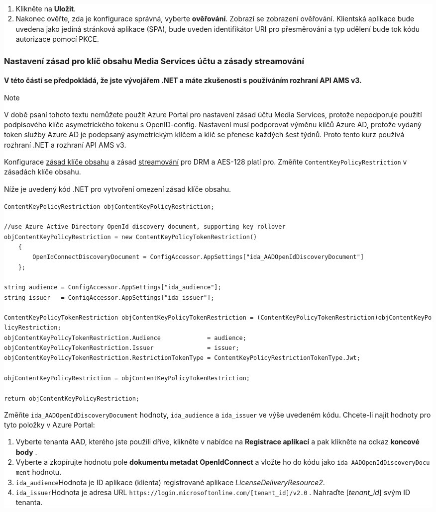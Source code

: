 1. Klikněte na **Uložit**.
1. Nakonec ověřte, zda je konfigurace správná, vyberte **ověřování**.  Zobrazí se zobrazení ověřování. Klientská aplikace bude uvedena jako jediná stránková aplikace (SPA), bude uveden identifikátor URI pro přesměrování a typ udělení bude tok kódu autorizace pomocí PKCE.

### <a name="set-up-the-media-services-account-content-key-policy-and-streaming-policies"></a>Nastavení zásad pro klíč obsahu Media Services účtu a zásady streamování

**V této části se předpokládá, že jste vývojářem .NET a máte zkušenosti s používáním rozhraní API AMS v3.**

> [!NOTE]
> V době psaní tohoto textu nemůžete použít Azure Portal pro nastavení zásad účtu Media Services, protože nepodporuje použití podpisového klíče asymetrického tokenu s OpenID-config.  Nastavení musí podporovat výměnu klíčů Azure AD, protože vydaný token služby Azure AD je podepsaný asymetrickým klíčem a klíč se přenese každých šest týdnů. Proto tento kurz používá rozhraní .NET a rozhraní API AMS v3.

Konfigurace [zásad klíče obsahu](content-key-policy-concept.md) a zásad [streamování](streaming-policy-concept.md) pro DRM a AES-128 platí pro.  Změňte `ContentKeyPolicyRestriction` v zásadách klíče obsahu.

Níže je uvedený kód .NET pro vytvoření omezení zásad klíče obsahu.

```dotnetcli
ContentKeyPolicyRestriction objContentKeyPolicyRestriction;

//use Azure Active Directory OpenId discovery document, supporting key rollover
objContentKeyPolicyRestriction = new ContentKeyPolicyTokenRestriction()
    {
        OpenIdConnectDiscoveryDocument = ConfigAccessor.AppSettings["ida_AADOpenIdDiscoveryDocument"]
    };

string audience = ConfigAccessor.AppSettings["ida_audience"];
string issuer   = ConfigAccessor.AppSettings["ida_issuer"];

ContentKeyPolicyTokenRestriction objContentKeyPolicyTokenRestriction = (ContentKeyPolicyTokenRestriction)objContentKeyPolicyRestriction;
objContentKeyPolicyTokenRestriction.Audience             = audience;
objContentKeyPolicyTokenRestriction.Issuer               = issuer;
objContentKeyPolicyTokenRestriction.RestrictionTokenType = ContentKeyPolicyRestrictionTokenType.Jwt;

objContentKeyPolicyRestriction = objContentKeyPolicyTokenRestriction;

return objContentKeyPolicyRestriction;
```

Změňte `ida_AADOpenIdDiscoveryDocument` hodnoty, `ida_audience` a `ida_issuer` ve výše uvedeném kódu. Chcete-li najít hodnoty pro tyto položky v Azure Portal:

1. Vyberte tenanta AAD, kterého jste použili dříve, klikněte v nabídce na **Registrace aplikací** a pak klikněte na odkaz **koncové body** .
1. Vyberte a zkopírujte hodnotu pole **dokumentu metadat OpenIdConnect** a vložte ho do kódu jako `ida_AADOpenIdDiscoveryDocument` hodnotu.
1. `ida_audience`Hodnota je ID aplikace (klienta) registrované aplikace *LicenseDeliveryResource2*.
1. `ida_issuer`Hodnota je adresa URL `https://login.microsoftonline.com/[tenant_id]/v2.0` . Nahraďte [*tenant_id*] svým ID tenanta.
